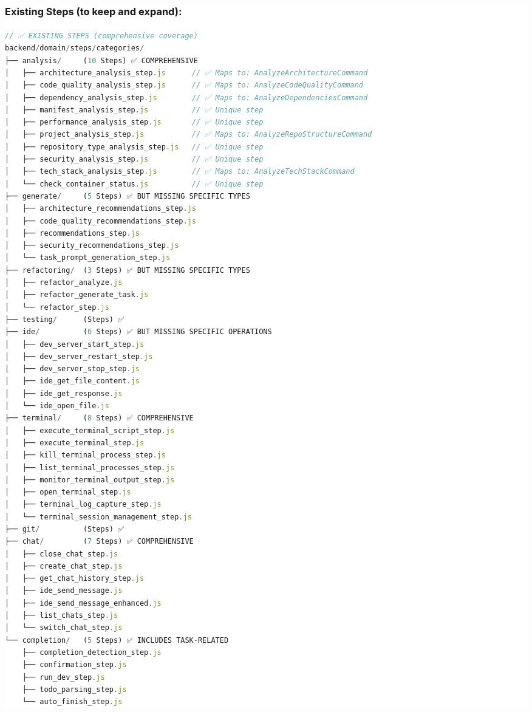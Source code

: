 ### **Existing Steps (to keep and expand):**
```javascript
// ✅ EXISTING STEPS (comprehensive coverage)
backend/domain/steps/categories/
├── analysis/     (10 Steps) ✅ COMPREHENSIVE
│   ├── architecture_analysis_step.js      // ✅ Maps to: AnalyzeArchitectureCommand
│   ├── code_quality_analysis_step.js      // ✅ Maps to: AnalyzeCodeQualityCommand
│   ├── dependency_analysis_step.js        // ✅ Maps to: AnalyzeDependenciesCommand
│   ├── manifest_analysis_step.js          // ✅ Unique step
│   ├── performance_analysis_step.js       // ✅ Unique step
│   ├── project_analysis_step.js           // ✅ Maps to: AnalyzeRepoStructureCommand
│   ├── repository_type_analysis_step.js   // ✅ Unique step
│   ├── security_analysis_step.js          // ✅ Unique step
│   ├── tech_stack_analysis_step.js        // ✅ Maps to: AnalyzeTechStackCommand
│   └── check_container_status.js          // ✅ Unique step
├── generate/     (5 Steps) ✅ BUT MISSING SPECIFIC TYPES
│   ├── architecture_recommendations_step.js
│   ├── code_quality_recommendations_step.js
│   ├── recommendations_step.js
│   ├── security_recommendations_step.js
│   └── task_prompt_generation_step.js
├── refactoring/  (3 Steps) ✅ BUT MISSING SPECIFIC TYPES
│   ├── refactor_analyze.js
│   ├── refactor_generate_task.js
│   └── refactor_step.js
├── testing/      (Steps) ✅
├── ide/          (6 Steps) ✅ BUT MISSING SPECIFIC OPERATIONS
│   ├── dev_server_start_step.js
│   ├── dev_server_restart_step.js
│   ├── dev_server_stop_step.js
│   ├── ide_get_file_content.js
│   ├── ide_get_response.js
│   └── ide_open_file.js
├── terminal/     (8 Steps) ✅ COMPREHENSIVE
│   ├── execute_terminal_script_step.js
│   ├── execute_terminal_step.js
│   ├── kill_terminal_process_step.js
│   ├── list_terminal_processes_step.js
│   ├── monitor_terminal_output_step.js
│   ├── open_terminal_step.js
│   ├── terminal_log_capture_step.js
│   └── terminal_session_management_step.js
├── git/          (Steps) ✅
├── chat/         (7 Steps) ✅ COMPREHENSIVE
│   ├── close_chat_step.js
│   ├── create_chat_step.js
│   ├── get_chat_history_step.js
│   ├── ide_send_message.js
│   ├── ide_send_message_enhanced.js
│   ├── list_chats_step.js
│   └── switch_chat_step.js
└── completion/   (5 Steps) ✅ INCLUDES TASK-RELATED
    ├── completion_detection_step.js
    ├── confirmation_step.js
    ├── run_dev_step.js
    ├── todo_parsing_step.js
    └── auto_finish_step.js
```
